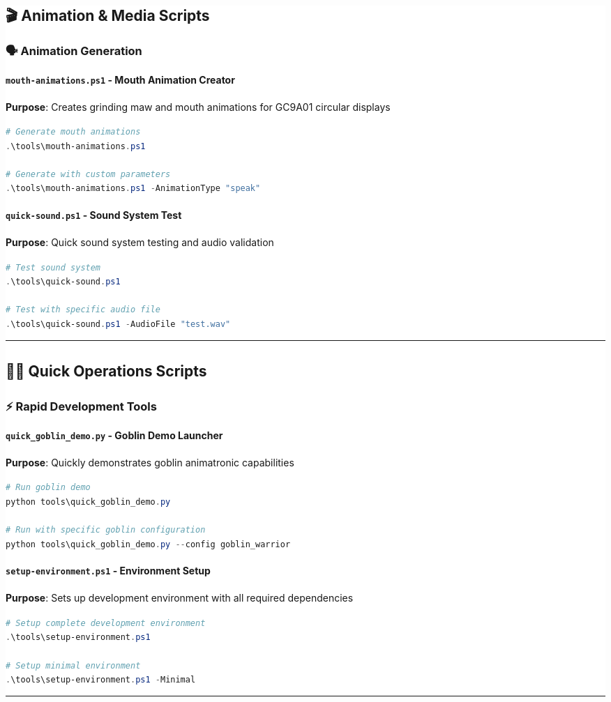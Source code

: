 ## 🎬 Animation & Media Scripts

### 🗣️ Animation Generation

#### `mouth-animations.ps1` - Mouth Animation Creator  
**Purpose**: Creates grinding maw and mouth animations for GC9A01 circular displays

```powershell
# Generate mouth animations
.\tools\mouth-animations.ps1

# Generate with custom parameters
.\tools\mouth-animations.ps1 -AnimationType "speak"
```

#### `quick-sound.ps1` - Sound System Test
**Purpose**: Quick sound system testing and audio validation

```powershell
# Test sound system
.\tools\quick-sound.ps1

# Test with specific audio file
.\tools\quick-sound.ps1 -AudioFile "test.wav"
```

---

## 🏃‍♂️ Quick Operations Scripts

### ⚡ Rapid Development Tools

#### `quick_goblin_demo.py` - Goblin Demo Launcher
**Purpose**: Quickly demonstrates goblin animatronic capabilities

```powershell
# Run goblin demo
python tools\quick_goblin_demo.py

# Run with specific goblin configuration
python tools\quick_goblin_demo.py --config goblin_warrior
```

#### `setup-environment.ps1` - Environment Setup
**Purpose**: Sets up development environment with all required dependencies

```powershell
# Setup complete development environment
.\tools\setup-environment.ps1

# Setup minimal environment
.\tools\setup-environment.ps1 -Minimal
```

---